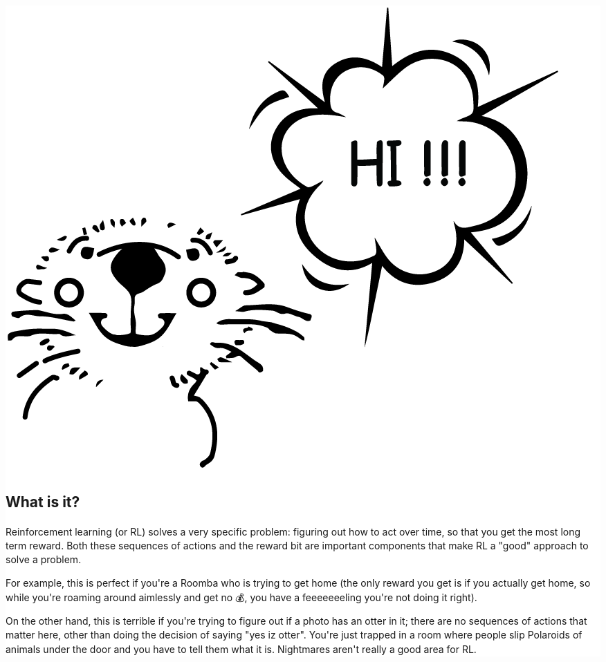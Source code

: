 <img class="otter" alt="otter says hi" src="/images/2018-02-26/0.png">

## What is it?
Reinforcement learning (or RL) solves a very specific problem: figuring out
how to act over time, so that you get the most long term reward.
Both these sequences of actions and the reward bit are important components
that make RL a "good" approach to solve a problem.

For example, this is perfect if you're a Roomba who is trying to get home
(the only reward you get is if you
  actually get home, so while you're roaming around aimlessly and get no 💰,
  you have a feeeeeeeling you're not doing it right).

On the other hand, this is terrible if you're
  trying to figure out if a photo has an otter in it; there are no
  sequences of actions that matter here, other than doing the decision of saying
  "yes iz otter". You're just trapped in a room where people slip Polaroids of
  animals under the door and you have to tell them what it is. Nightmares aren't
  really a good area for RL.

